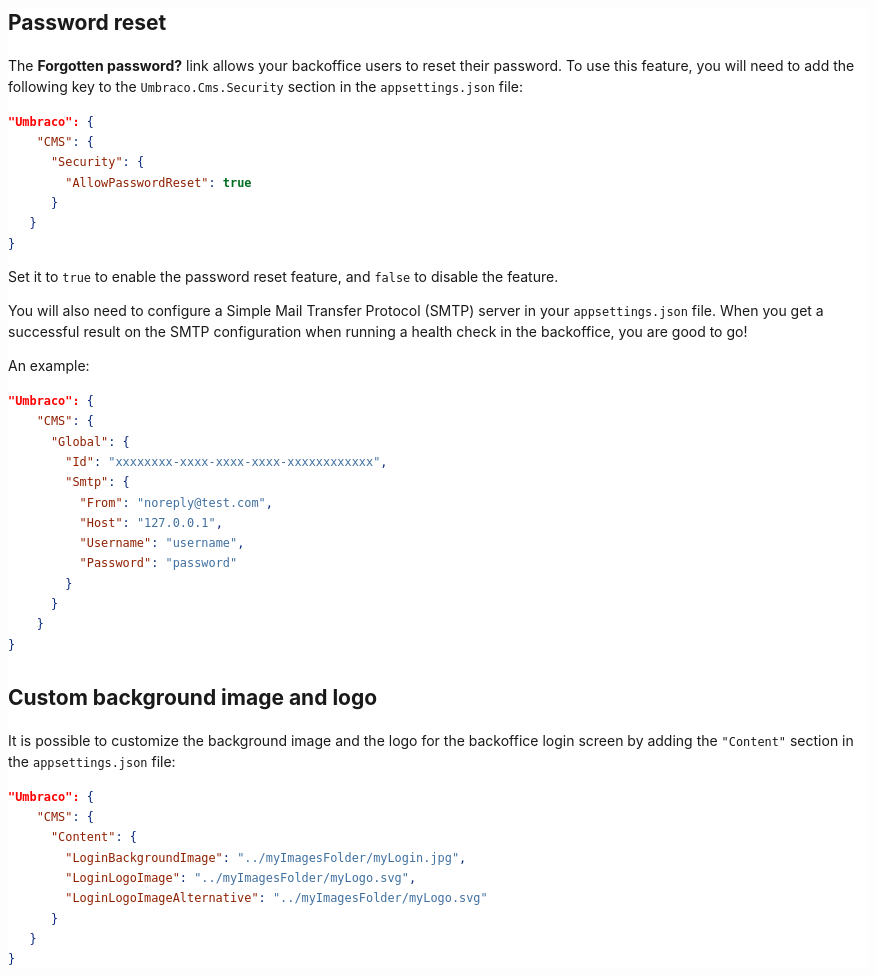 ## Password reset

The **Forgotten password?** link allows your backoffice users to reset their password. To use this feature, you will need to add the following key to the `Umbraco.Cms.Security` section in the `appsettings.json` file:

```json
"Umbraco": {
    "CMS": {
      "Security": {
        "AllowPasswordReset": true
      }
   }
}
```

Set it to `true` to enable the password reset feature, and `false` to disable the feature.

You will also need to configure a Simple Mail Transfer Protocol (SMTP) server in your `appsettings.json` file. When you get a successful result on the SMTP configuration when running a health check in the backoffice, you are good to go!

An example:

```json
"Umbraco": {
    "CMS": {
      "Global": {
        "Id": "xxxxxxxx-xxxx-xxxx-xxxx-xxxxxxxxxxxx",
        "Smtp": {
          "From": "noreply@test.com",
          "Host": "127.0.0.1",
          "Username": "username",
          "Password": "password"
        }
      }
    }
}
```

## Custom background image and logo

It is possible to customize the background image and the logo for the backoffice login screen by adding the `"Content"` section in the `appsettings.json` file:

```json
"Umbraco": {
    "CMS": {
      "Content": {
        "LoginBackgroundImage": "../myImagesFolder/myLogin.jpg",
        "LoginLogoImage": "../myImagesFolder/myLogo.svg",
        "LoginLogoImageAlternative": "../myImagesFolder/myLogo.svg"
      }
   }
}
```
